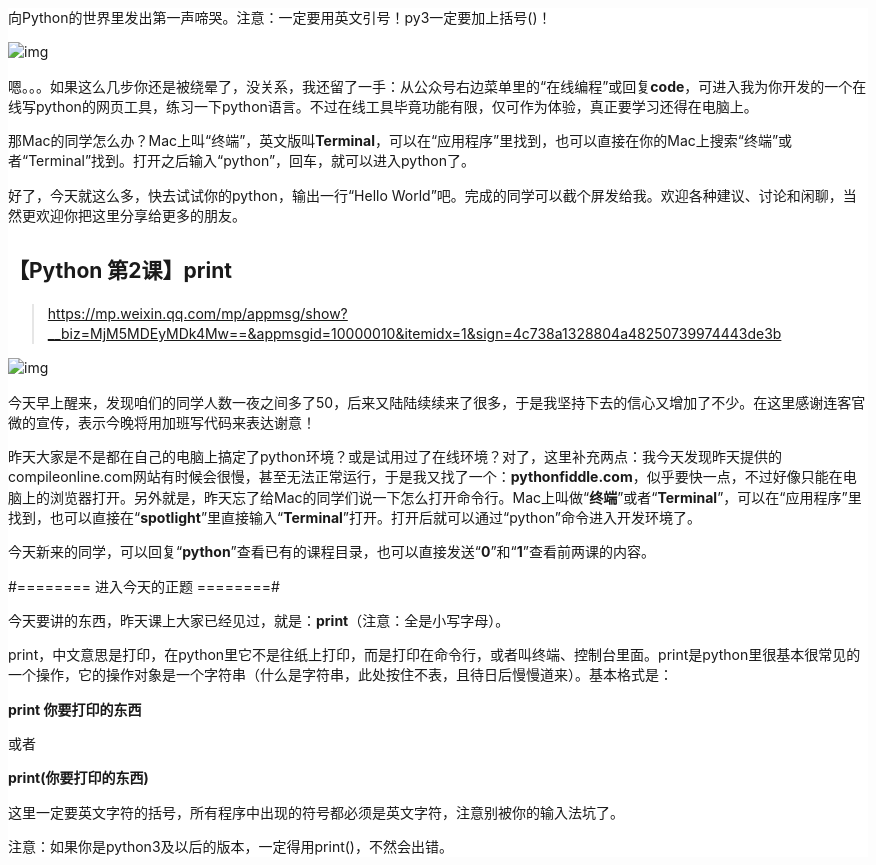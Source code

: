 向Python的世界里发出第一声啼哭。注意：一定要用英文引号！py3一定要加上括号()！



![img](https://mmbiz.qpic.cn/mmbiz_png/icic13vic5h8JGcuP959wQ278yf72yia6JU4P9aKjSZ2eniaibnhnoPAicc1sJiag7qIgyBjkzBBHL43lnRn4P3kAbpAicw/640?wx_fmt=png&tp=webp&wxfrom=5&wx_lazy=1&wx_co=1)



嗯。。。如果这么几步你还是被绕晕了，没关系，我还留了一手：从公众号右边菜单里的“在线编程”或回复**code**，可进入我为你开发的一个在线写python的网页工具，练习一下python语言。不过在线工具毕竟功能有限，仅可作为体验，真正要学习还得在电脑上。



那Mac的同学怎么办？Mac上叫“终端”，英文版叫**Terminal**，可以在“应用程序”里找到，也可以直接在你的Mac上搜索“终端”或者“Terminal”找到。打开之后输入“python”，回车，就可以进入python了。



好了，今天就这么多，快去试试你的python，输出一行“Hello World”吧。完成的同学可以截个屏发给我。欢迎各种建议、讨论和闲聊，当然更欢迎你把这里分享给更多的朋友。



## 【Python 第2课】print

> https://mp.weixin.qq.com/mp/appmsg/show?__biz=MjM5MDEyMDk4Mw==&appmsgid=10000010&itemidx=1&sign=4c738a1328804a48250739974443de3b


![img](http://mmbiz.qpic.cn/mmbiz/icic13vic5h8JHIPIKFibAQRpyhQdGa3RYrA0EC8e9uyoyvIoot3R5adHosnjgl5pQicOnTjhejg7hOh7egk2Gk1E6Q/640?wx_fmt=jpeg&tp=webp&wxfrom=5)

今天早上醒来，发现咱们的同学人数一夜之间多了50，后来又陆陆续续来了很多，于是我坚持下去的信心又增加了不少。在这里感谢连客官微的宣传，表示今晚将用加班写代码来表达谢意！



昨天大家是不是都在自己的电脑上搞定了python环境？或是试用过了在线环境？对了，这里补充两点：我今天发现昨天提供的compileonline.com网站有时候会很慢，甚至无法正常运行，于是我又找了一个：**pythonfiddle.com**，似乎要快一点，不过好像只能在电脑上的浏览器打开。另外就是，昨天忘了给Mac的同学们说一下怎么打开命令行。Mac上叫做“**终端**”或者“**Terminal**”，可以在“应用程序”里找到，也可以直接在“**spotlight**”里直接输入“**Terminal**”打开。打开后就可以通过“python”命令进入开发环境了。



今天新来的同学，可以回复“**python**”查看已有的课程目录，也可以直接发送“**0**”和“**1**”查看前两课的内容。



\#======== 进入今天的正题 ========#



今天要讲的东西，昨天课上大家已经见过，就是：**print**（注意：全是小写字母）。



print，中文意思是打印，在python里它不是往纸上打印，而是打印在命令行，或者叫终端、控制台里面。print是python里很基本很常见的一个操作，它的操作对象是一个字符串（什么是字符串，此处按住不表，且待日后慢慢道来）。基本格式是：

  **print 你要打印的东西**

或者

  **print(你要打印的东西)**

这里一定要英文字符的括号，所有程序中出现的符号都必须是英文字符，注意别被你的输入法坑了。



注意：如果你是python3及以后的版本，一定得用print()，不然会出错。

